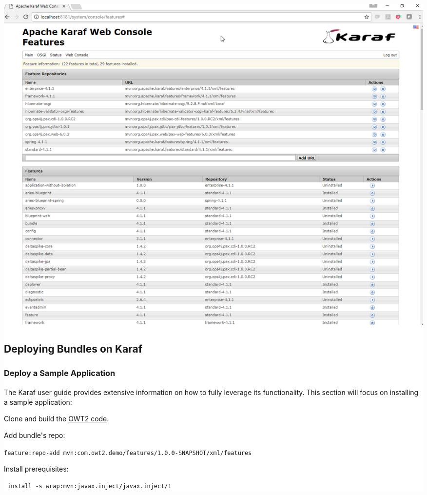 ![Apache Karaf Web Console Features](wiki_img/ApacheKarafWebConsoleFeatures.png)



## Deploying Bundles on Karaf

### Deploy a Sample Application
The Karaf user guide provides extensive  information on how to fully leverage its functionality. This section will focus on installing a sample application:


Clone and build the [OWT2 code](/openwis-pilots-tutorial-2/OWT2).

Add bundle's repo:

    feature:repo-add mvn:com.owt2.demo/features/1.0.0-SNAPSHOT/xml/features
   

Install prerequisites:

     install -s wrap:mvn:javax.inject/javax.inject/1
